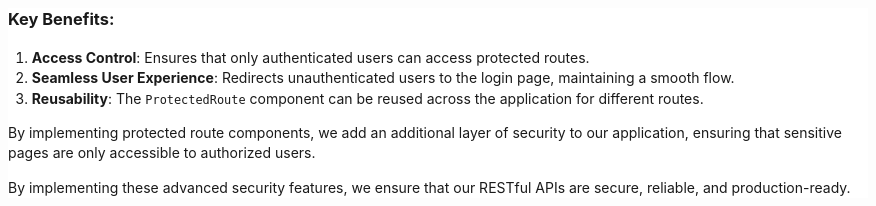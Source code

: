 ```javascript
```

### Key Benefits:
1. **Access Control**: Ensures that only authenticated users can access protected routes.
2. **Seamless User Experience**: Redirects unauthenticated users to the login page, maintaining a smooth flow.
3. **Reusability**: The `ProtectedRoute` component can be reused across the application for different routes.

By implementing protected route components, we add an additional layer of security to our application, ensuring that sensitive pages are only accessible to authorized users.

By implementing these advanced security features, we ensure that our RESTful APIs are secure, reliable, and production-ready.
